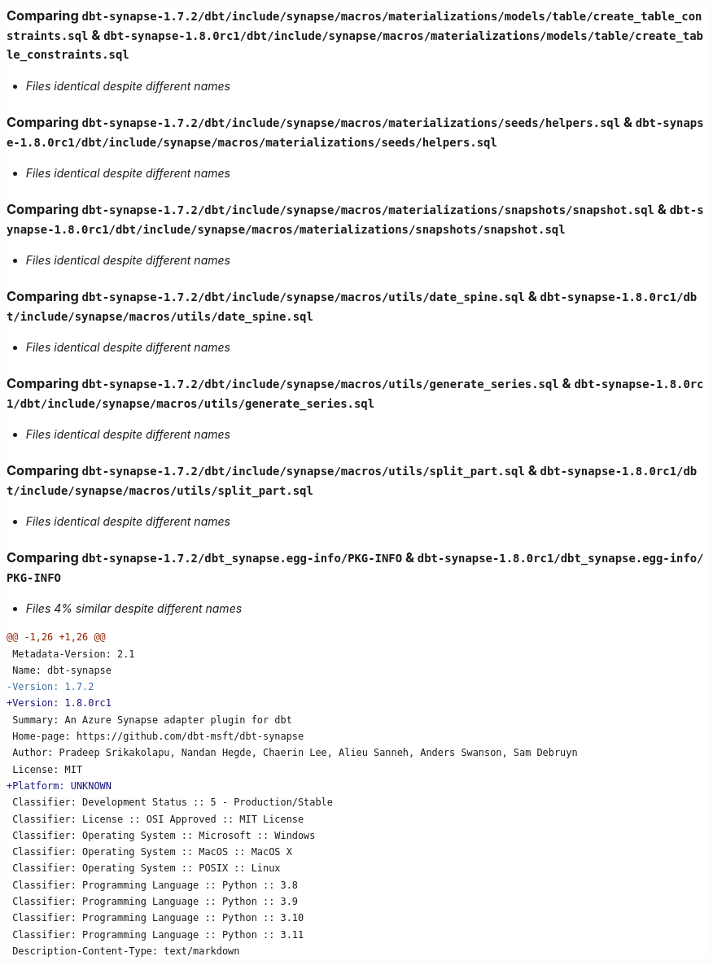 ### Comparing `dbt-synapse-1.7.2/dbt/include/synapse/macros/materializations/models/table/create_table_constraints.sql` & `dbt-synapse-1.8.0rc1/dbt/include/synapse/macros/materializations/models/table/create_table_constraints.sql`

 * *Files identical despite different names*

### Comparing `dbt-synapse-1.7.2/dbt/include/synapse/macros/materializations/seeds/helpers.sql` & `dbt-synapse-1.8.0rc1/dbt/include/synapse/macros/materializations/seeds/helpers.sql`

 * *Files identical despite different names*

### Comparing `dbt-synapse-1.7.2/dbt/include/synapse/macros/materializations/snapshots/snapshot.sql` & `dbt-synapse-1.8.0rc1/dbt/include/synapse/macros/materializations/snapshots/snapshot.sql`

 * *Files identical despite different names*

### Comparing `dbt-synapse-1.7.2/dbt/include/synapse/macros/utils/date_spine.sql` & `dbt-synapse-1.8.0rc1/dbt/include/synapse/macros/utils/date_spine.sql`

 * *Files identical despite different names*

### Comparing `dbt-synapse-1.7.2/dbt/include/synapse/macros/utils/generate_series.sql` & `dbt-synapse-1.8.0rc1/dbt/include/synapse/macros/utils/generate_series.sql`

 * *Files identical despite different names*

### Comparing `dbt-synapse-1.7.2/dbt/include/synapse/macros/utils/split_part.sql` & `dbt-synapse-1.8.0rc1/dbt/include/synapse/macros/utils/split_part.sql`

 * *Files identical despite different names*

### Comparing `dbt-synapse-1.7.2/dbt_synapse.egg-info/PKG-INFO` & `dbt-synapse-1.8.0rc1/dbt_synapse.egg-info/PKG-INFO`

 * *Files 4% similar despite different names*

```diff
@@ -1,26 +1,26 @@
 Metadata-Version: 2.1
 Name: dbt-synapse
-Version: 1.7.2
+Version: 1.8.0rc1
 Summary: An Azure Synapse adapter plugin for dbt
 Home-page: https://github.com/dbt-msft/dbt-synapse
 Author: Pradeep Srikakolapu, Nandan Hegde, Chaerin Lee, Alieu Sanneh, Anders Swanson, Sam Debruyn
 License: MIT
+Platform: UNKNOWN
 Classifier: Development Status :: 5 - Production/Stable
 Classifier: License :: OSI Approved :: MIT License
 Classifier: Operating System :: Microsoft :: Windows
 Classifier: Operating System :: MacOS :: MacOS X
 Classifier: Operating System :: POSIX :: Linux
 Classifier: Programming Language :: Python :: 3.8
 Classifier: Programming Language :: Python :: 3.9
 Classifier: Programming Language :: Python :: 3.10
 Classifier: Programming Language :: Python :: 3.11
 Description-Content-Type: text/markdown
```